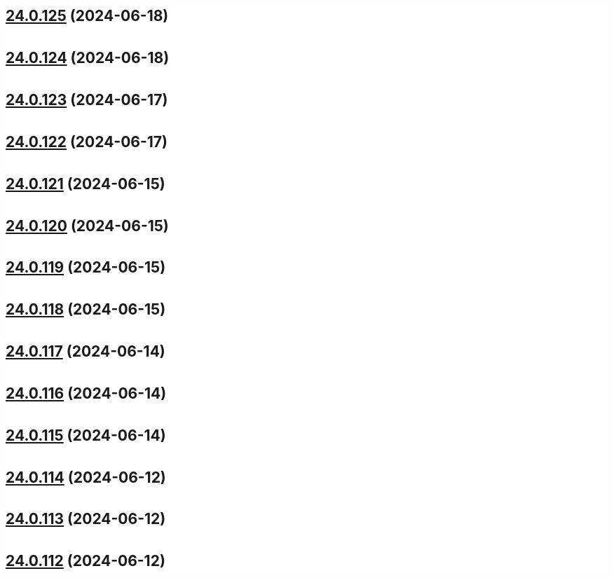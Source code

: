 ## [24.0.125](https://github.com/sprucelabsai-community/mercury-core-events/compare/v24.0.124...v24.0.125) (2024-06-18)

## [24.0.124](https://github.com/sprucelabsai-community/mercury-core-events/compare/v24.0.123...v24.0.124) (2024-06-18)

## [24.0.123](https://github.com/sprucelabsai-community/mercury-core-events/compare/v24.0.122...v24.0.123) (2024-06-17)

## [24.0.122](https://github.com/sprucelabsai-community/mercury-core-events/compare/v24.0.121...v24.0.122) (2024-06-17)

## [24.0.121](https://github.com/sprucelabsai-community/mercury-core-events/compare/v24.0.120...v24.0.121) (2024-06-15)

## [24.0.120](https://github.com/sprucelabsai-community/mercury-core-events/compare/v24.0.119...v24.0.120) (2024-06-15)

## [24.0.119](https://github.com/sprucelabsai-community/mercury-core-events/compare/v24.0.118...v24.0.119) (2024-06-15)

## [24.0.118](https://github.com/sprucelabsai-community/mercury-core-events/compare/v24.0.117...v24.0.118) (2024-06-15)

## [24.0.117](https://github.com/sprucelabsai-community/mercury-core-events/compare/v24.0.116...v24.0.117) (2024-06-14)

## [24.0.116](https://github.com/sprucelabsai-community/mercury-core-events/compare/v24.0.115...v24.0.116) (2024-06-14)

## [24.0.115](https://github.com/sprucelabsai-community/mercury-core-events/compare/v24.0.114...v24.0.115) (2024-06-14)

## [24.0.114](https://github.com/sprucelabsai-community/mercury-core-events/compare/v24.0.113...v24.0.114) (2024-06-12)

## [24.0.113](https://github.com/sprucelabsai-community/mercury-core-events/compare/v24.0.112...v24.0.113) (2024-06-12)

## [24.0.112](https://github.com/sprucelabsai-community/mercury-core-events/compare/v24.0.111...v24.0.112) (2024-06-12)
